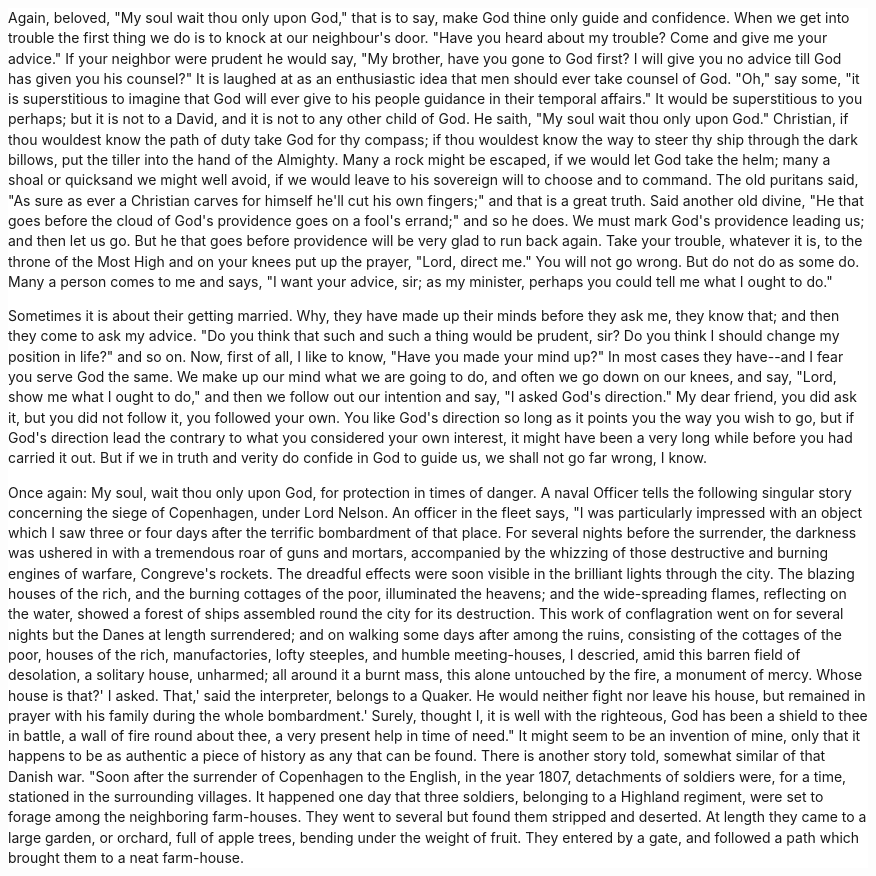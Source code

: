 Again, beloved, "My soul wait thou only upon God," that is to say, make God thine only guide and confidence. When we get into trouble the first thing we do is to knock at our neighbour's door. "Have you heard about my trouble? Come and give me your advice." If your neighbor were prudent he would say, "My brother, have you gone to God first? I will give you no advice till God has given you his counsel?" It is laughed at as an enthusiastic idea that men should ever take counsel of God. "Oh," say some, "it is superstitious to imagine that God will ever give to his people guidance in their temporal affairs." It would be superstitious to you perhaps; but it is not to a David, and it is not to any other child of God. He saith, "My soul wait thou only upon God." Christian, if thou wouldest know the path of duty take God for thy compass; if thou wouldest know the way to steer thy ship through the dark billows, put the tiller into the hand of the Almighty. Many a rock might be escaped, if we would let God take the helm; many a shoal or quicksand we might well avoid, if we would leave to his sovereign will to choose and to command. The old puritans said, "As sure as ever a Christian carves for himself he'll cut his own fingers;" and that is a great truth. Said another old divine, "He that goes before the cloud of God's providence goes on a fool's errand;" and so he does. We must mark God's providence leading us; and then let us go. But he that goes before providence will be very glad to run back again. Take your trouble, whatever it is, to the throne of the Most High and on your knees put up the prayer, "Lord, direct me." You will not go wrong. But do not do as some do. Many a person comes to me and says, "I want your advice, sir; as my minister, perhaps you could tell me what I ought to do." 

Sometimes it is about their getting married. Why, they have made up their minds before they ask me, they know that; and then they come to ask my advice. "Do you think that such and such a thing would be prudent, sir? Do you think I should change my position in life?" and so on. Now, first of all, I like to know, "Have you made your mind up?" In most cases they have--and I fear you serve God the same. We make up our mind what we are going to do, and often we go down on our knees, and say, "Lord, show me what I ought to do," and then we follow out our intention and say, "I asked God's direction." My dear friend, you did ask it, but you did not follow it, you followed your own. You like God's direction so long as it points you the way you wish to go, but if God's direction lead the contrary to what you considered your own interest, it might have been a very long while before you had carried it out. But if we in truth and verity do confide in God to guide us, we shall not go far wrong, I know.

Once again: My soul, wait thou only upon God, for protection in times of danger. A naval Officer tells the following singular story concerning the siege of Copenhagen, under Lord Nelson. An officer in the fleet says, "I was particularly impressed with an object which I saw three or four days after the terrific bombardment of that place. For several nights before the surrender, the darkness was ushered in with a tremendous roar of guns and mortars, accompanied by the whizzing of those destructive and burning engines of warfare, Congreve's rockets. The dreadful effects were soon visible in the brilliant lights through the city. The blazing houses of the rich, and the burning cottages of the poor, illuminated the heavens; and the wide-spreading flames, reflecting on the water, showed a forest of ships assembled round the city for its destruction. This work of conflagration went on for several nights but the Danes at length surrendered; and on walking some days after among the ruins, consisting of the cottages of the poor, houses of the rich, manufactories, lofty steeples, and humble meeting-houses, I descried, amid this barren field of desolation, a solitary house, unharmed; all around it a burnt mass, this alone untouched by the fire, a monument of mercy. Whose house is that?' I asked. That,' said the interpreter, belongs to a Quaker. He would neither fight nor leave his house, but remained in prayer with his family during the whole bombardment.' Surely, thought I, it is well with the righteous, God has been a shield to thee in battle, a wall of fire round about thee, a very present help in time of need." It might seem to be an invention of mine, only that it happens to be as authentic a piece of history as any that can be found. There is another story told, somewhat similar of that Danish war. "Soon after the surrender of Copenhagen to the English, in the year 1807, detachments of soldiers were, for a time, stationed in the surrounding villages. It happened one day that three soldiers, belonging to a Highland regiment, were set to forage among the neighboring farm-houses. They went to several but found them stripped and deserted. At length they came to a large garden, or orchard, full of apple trees, bending under the weight of fruit. They entered by a gate, and followed a path which brought them to a neat farm-house. 
